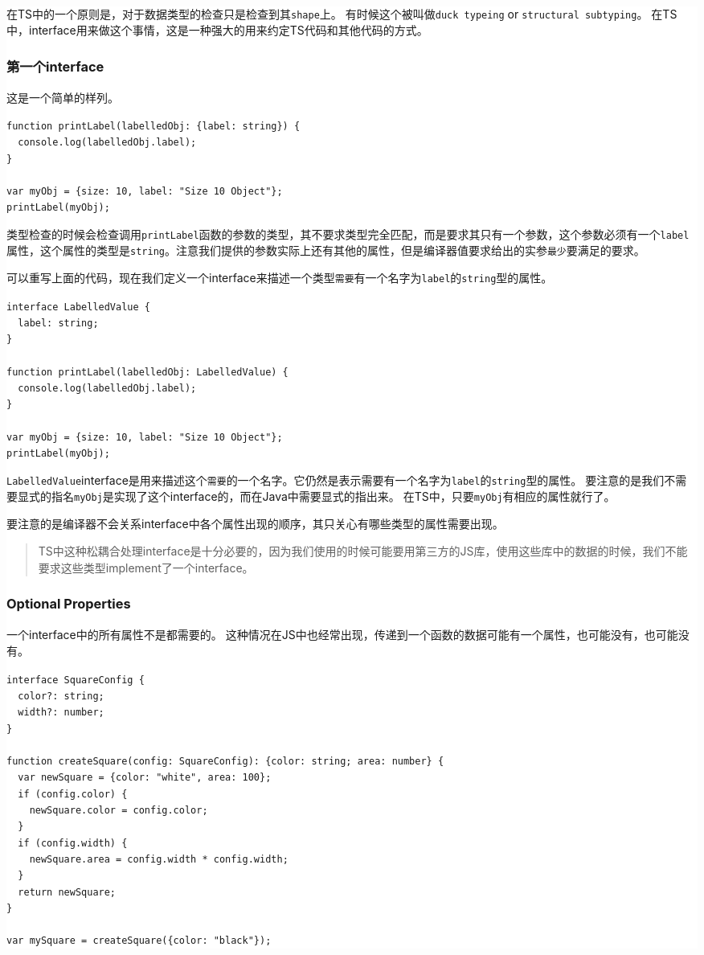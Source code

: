 在TS中的一个原则是，对于数据类型的检查只是检查到其`shape`上。
有时候这个被叫做`duck typeing` or `structural subtyping`。
在TS中，interface用来做这个事情，这是一种强大的用来约定TS代码和其他代码的方式。

### 第一个interface
这是一个简单的样列。

```
function printLabel(labelledObj: {label: string}) {
  console.log(labelledObj.label);
}

var myObj = {size: 10, label: "Size 10 Object"};
printLabel(myObj);
```

类型检查的时候会检查调用`printLabel`函数的参数的类型，其不要求类型完全匹配，而是要求其只有一个参数，这个参数必须有一个`label`属性，这个属性的类型是`string`。注意我们提供的参数实际上还有其他的属性，但是编译器值要求给出的实参`最少`要满足的要求。

可以重写上面的代码，现在我们定义一个interface来描述一个类型`需要`有一个名字为`label`的`string`型的属性。

```
interface LabelledValue {
  label: string;
}

function printLabel(labelledObj: LabelledValue) {
  console.log(labelledObj.label);
}

var myObj = {size: 10, label: "Size 10 Object"};
printLabel(myObj);
```

`LabelledValue`interface是用来描述这个`需要`的一个名字。它仍然是表示需要有一个名字为`label`的`string`型的属性。
要注意的是我们不需要显式的指名`myObj`是实现了这个interface的，而在Java中需要显式的指出来。
在TS中，只要`myObj`有相应的属性就行了。

要注意的是编译器不会关系interface中各个属性出现的顺序，其只关心有哪些类型的属性需要出现。

>TS中这种松耦合处理interface是十分必要的，因为我们使用的时候可能要用第三方的JS库，使用这些库中的数据的时候，我们不能要求这些类型implement了一个interface。

### Optional Properties
一个interface中的所有属性不是都需要的。
这种情况在JS中也经常出现，传递到一个函数的数据可能有一个属性，也可能没有，也可能没有。

```
interface SquareConfig {
  color?: string;
  width?: number;
}

function createSquare(config: SquareConfig): {color: string; area: number} {
  var newSquare = {color: "white", area: 100};
  if (config.color) {
    newSquare.color = config.color;
  }
  if (config.width) {
    newSquare.area = config.width * config.width;
  }
  return newSquare;
}

var mySquare = createSquare({color: "black"});
```
